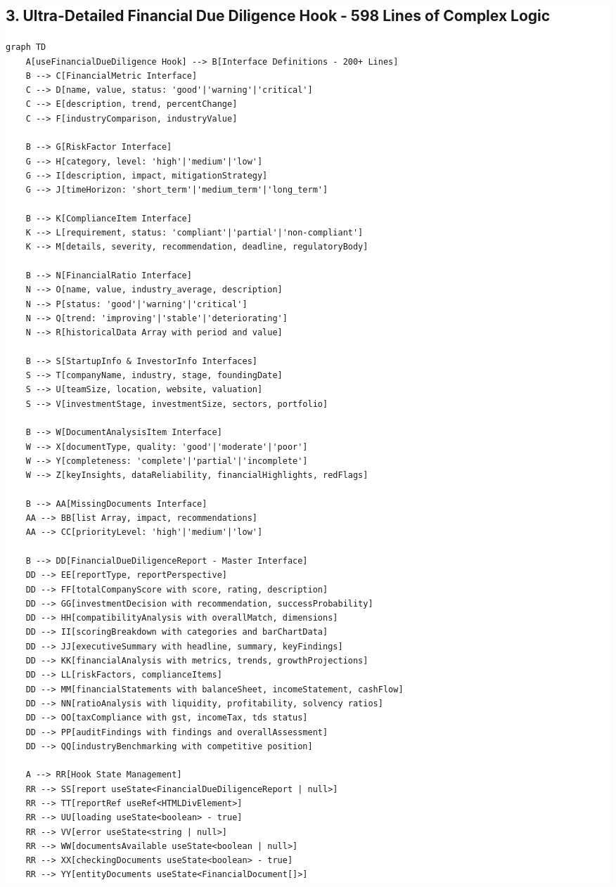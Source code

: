 ## 3. Ultra-Detailed Financial Due Diligence Hook - 598 Lines of Complex Logic

```mermaid
graph TD
    A[useFinancialDueDiligence Hook] --> B[Interface Definitions - 200+ Lines]
    B --> C[FinancialMetric Interface]
    C --> D[name, value, status: 'good'|'warning'|'critical']
    C --> E[description, trend, percentChange]
    C --> F[industryComparison, industryValue]
    
    B --> G[RiskFactor Interface]
    G --> H[category, level: 'high'|'medium'|'low']
    G --> I[description, impact, mitigationStrategy]
    G --> J[timeHorizon: 'short_term'|'medium_term'|'long_term']
    
    B --> K[ComplianceItem Interface]
    K --> L[requirement, status: 'compliant'|'partial'|'non-compliant']
    K --> M[details, severity, recommendation, deadline, regulatoryBody]
    
    B --> N[FinancialRatio Interface]
    N --> O[name, value, industry_average, description]
    N --> P[status: 'good'|'warning'|'critical']
    N --> Q[trend: 'improving'|'stable'|'deteriorating']
    N --> R[historicalData Array with period and value]
    
    B --> S[StartupInfo & InvestorInfo Interfaces]
    S --> T[companyName, industry, stage, foundingDate]
    S --> U[teamSize, location, website, valuation]
    S --> V[investmentStage, investmentSize, sectors, portfolio]
    
    B --> W[DocumentAnalysisItem Interface]
    W --> X[documentType, quality: 'good'|'moderate'|'poor']
    W --> Y[completeness: 'complete'|'partial'|'incomplete']
    W --> Z[keyInsights, dataReliability, financialHighlights, redFlags]
    
    B --> AA[MissingDocuments Interface]
    AA --> BB[list Array, impact, recommendations]
    AA --> CC[priorityLevel: 'high'|'medium'|'low']
    
    B --> DD[FinancialDueDiligenceReport - Master Interface]
    DD --> EE[reportType, reportPerspective]
    DD --> FF[totalCompanyScore with score, rating, description]
    DD --> GG[investmentDecision with recommendation, successProbability]
    DD --> HH[compatibilityAnalysis with overallMatch, dimensions]
    DD --> II[scoringBreakdown with categories and barChartData]
    DD --> JJ[executiveSummary with headline, summary, keyFindings]
    DD --> KK[financialAnalysis with metrics, trends, growthProjections]
    DD --> LL[riskFactors, complianceItems]
    DD --> MM[financialStatements with balanceSheet, incomeStatement, cashFlow]
    DD --> NN[ratioAnalysis with liquidity, profitability, solvency ratios]
    DD --> OO[taxCompliance with gst, incomeTax, tds status]
    DD --> PP[auditFindings with findings and overallAssessment]
    DD --> QQ[industryBenchmarking with competitive position]
    
    A --> RR[Hook State Management]
    RR --> SS[report useState<FinancialDueDiligenceReport | null>]
    RR --> TT[reportRef useRef<HTMLDivElement>]
    RR --> UU[loading useState<boolean> - true]
    RR --> VV[error useState<string | null>]
    RR --> WW[documentsAvailable useState<boolean | null>]
    RR --> XX[checkingDocuments useState<boolean> - true]
    RR --> YY[entityDocuments useState<FinancialDocument[]>]
```